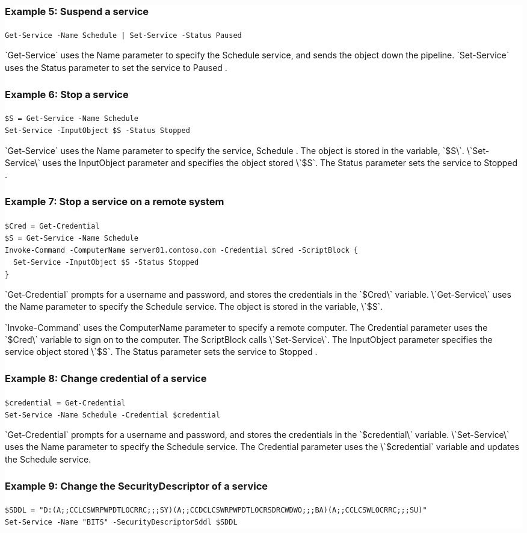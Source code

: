 ### Example 5: Suspend a service
```
Get-Service -Name Schedule | Set-Service -Status Paused
```

\`Get-Service\` uses the Name parameter to specify the Schedule service, and sends the object down the pipeline.
\`Set-Service\` uses the Status parameter to set the service to Paused .

### Example 6: Stop a service
```
$S = Get-Service -Name Schedule
Set-Service -InputObject $S -Status Stopped
```

\`Get-Service\` uses the Name parameter to specify the service, Schedule .
The object is stored in the variable, \`$S\`.
\`Set-Service\` uses the InputObject parameter and specifies the object stored \`$S\`.
The Status parameter sets the service to Stopped .

### Example 7: Stop a service on a remote system
```
$Cred = Get-Credential
$S = Get-Service -Name Schedule
Invoke-Command -ComputerName server01.contoso.com -Credential $Cred -ScriptBlock {
  Set-Service -InputObject $S -Status Stopped
}
```

\`Get-Credential\` prompts for a username and password, and stores the credentials in the \`$Cred\` variable.
\`Get-Service\` uses the Name parameter to specify the Schedule service.
The object is stored in the variable, \`$S\`.

\`Invoke-Command\` uses the ComputerName parameter to specify a remote computer.
The Credential parameter uses the \`$Cred\` variable to sign on to the computer.
The ScriptBlock calls \`Set-Service\`.
The InputObject parameter specifies the service object stored \`$S\`.
The Status parameter sets the service to Stopped .

### Example 8: Change credential of a service
```
$credential = Get-Credential
Set-Service -Name Schedule -Credential $credential
```

\`Get-Credential\` prompts for a username and password, and stores the credentials in the \`$credential\` variable.
\`Set-Service\` uses the Name parameter to specify the Schedule service.
The Credential parameter uses the \`$credential\` variable and updates the Schedule service.

### Example 9: Change the SecurityDescriptor of a service
```
$SDDL = "D:(A;;CCLCSWRPWPDTLOCRRC;;;SY)(A;;CCDCLCSWRPWPDTLOCRSDRCWDWO;;;BA)(A;;CCLCSWLOCRRC;;;SU)"
Set-Service -Name "BITS" -SecurityDescriptorSddl $SDDL
```
